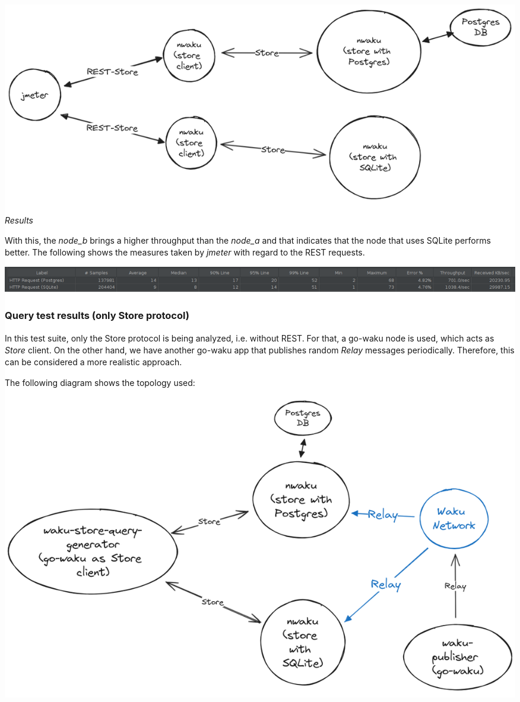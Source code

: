 ![Using jmeter](imgs/using-jmeter.png)

*Results*

With this, the *node_b* brings a higher throughput than the *node_a* and that indicates that the node that uses SQLite performs better. The following shows the measures taken by _jmeter_ with regard to the REST requests.

![jmeter results](imgs/jmeter-results.png)

### Query test results (only Store protocol)

In this test suite, only the Store protocol is being analyzed, i.e. without REST. For that, a go-waku node is used, which acts as *Store* client. On the other hand, we have another go-waku app that publishes random *Relay* messages periodically. Therefore, this can be considered a more realistic approach.

The following diagram shows the topology used:

![Topology](imgs/topology-only-store-protocol.png)
